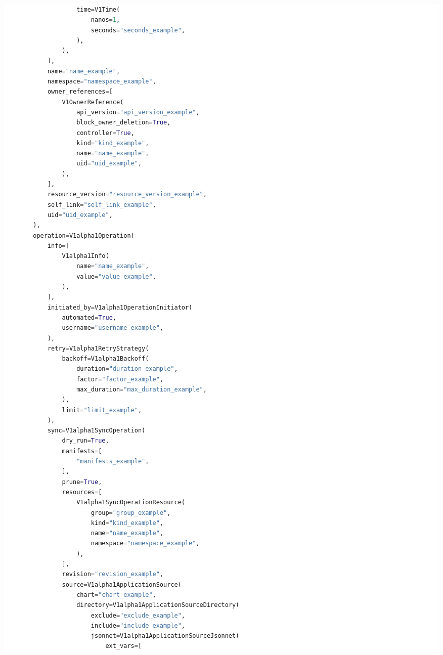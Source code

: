 ```python
                    time=V1Time(
                        nanos=1,
                        seconds="seconds_example",
                    ),
                ),
            ],
            name="name_example",
            namespace="namespace_example",
            owner_references=[
                V1OwnerReference(
                    api_version="api_version_example",
                    block_owner_deletion=True,
                    controller=True,
                    kind="kind_example",
                    name="name_example",
                    uid="uid_example",
                ),
            ],
            resource_version="resource_version_example",
            self_link="self_link_example",
            uid="uid_example",
        ),
        operation=V1alpha1Operation(
            info=[
                V1alpha1Info(
                    name="name_example",
                    value="value_example",
                ),
            ],
            initiated_by=V1alpha1OperationInitiator(
                automated=True,
                username="username_example",
            ),
            retry=V1alpha1RetryStrategy(
                backoff=V1alpha1Backoff(
                    duration="duration_example",
                    factor="factor_example",
                    max_duration="max_duration_example",
                ),
                limit="limit_example",
            ),
            sync=V1alpha1SyncOperation(
                dry_run=True,
                manifests=[
                    "manifests_example",
                ],
                prune=True,
                resources=[
                    V1alpha1SyncOperationResource(
                        group="group_example",
                        kind="kind_example",
                        name="name_example",
                        namespace="namespace_example",
                    ),
                ],
                revision="revision_example",
                source=V1alpha1ApplicationSource(
                    chart="chart_example",
                    directory=V1alpha1ApplicationSourceDirectory(
                        exclude="exclude_example",
                        include="include_example",
                        jsonnet=V1alpha1ApplicationSourceJsonnet(
                            ext_vars=[
```